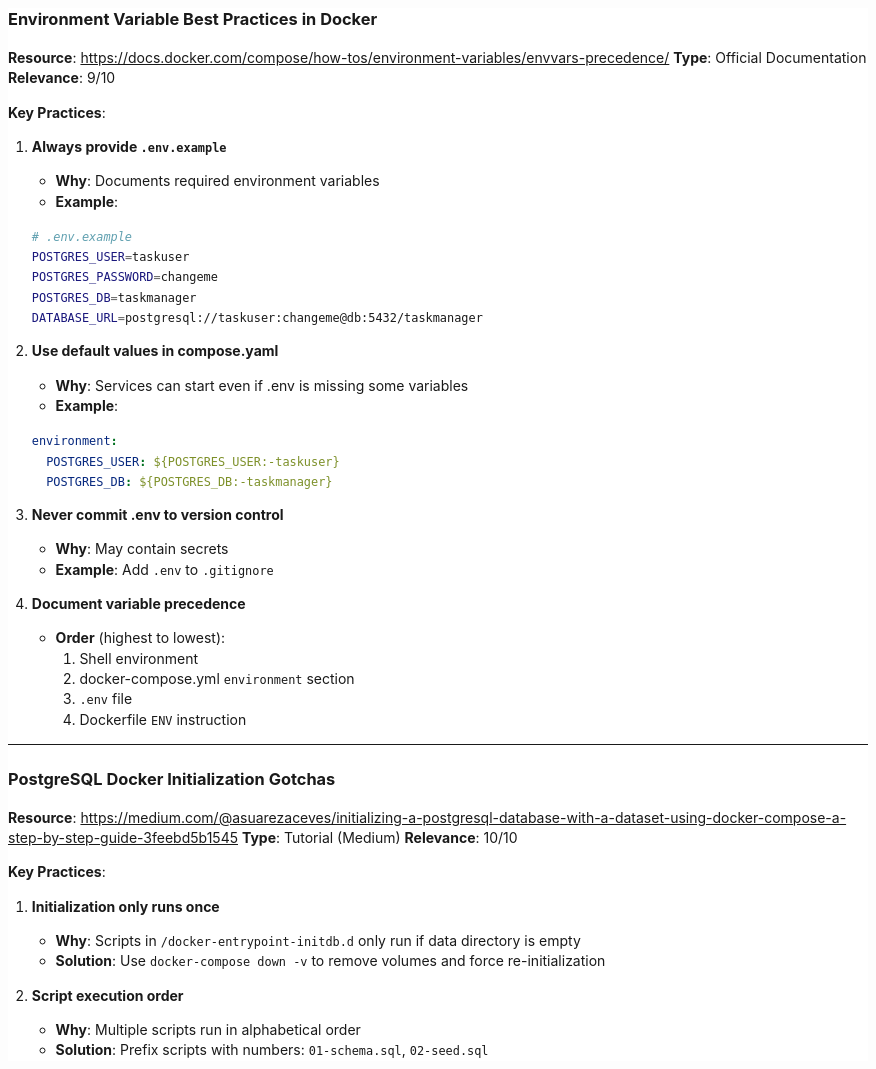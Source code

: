 
### Environment Variable Best Practices in Docker
**Resource**: https://docs.docker.com/compose/how-tos/environment-variables/envvars-precedence/
**Type**: Official Documentation
**Relevance**: 9/10

**Key Practices**:

1. **Always provide `.env.example`**
   - **Why**: Documents required environment variables
   - **Example**:
   ```bash
   # .env.example
   POSTGRES_USER=taskuser
   POSTGRES_PASSWORD=changeme
   POSTGRES_DB=taskmanager
   DATABASE_URL=postgresql://taskuser:changeme@db:5432/taskmanager
   ```

2. **Use default values in compose.yaml**
   - **Why**: Services can start even if .env is missing some variables
   - **Example**:
   ```yaml
   environment:
     POSTGRES_USER: ${POSTGRES_USER:-taskuser}
     POSTGRES_DB: ${POSTGRES_DB:-taskmanager}
   ```

3. **Never commit .env to version control**
   - **Why**: May contain secrets
   - **Example**: Add `.env` to `.gitignore`

4. **Document variable precedence**
   - **Order** (highest to lowest):
     1. Shell environment
     2. docker-compose.yml `environment` section
     3. `.env` file
     4. Dockerfile `ENV` instruction

---

### PostgreSQL Docker Initialization Gotchas
**Resource**: https://medium.com/@asuarezaceves/initializing-a-postgresql-database-with-a-dataset-using-docker-compose-a-step-by-step-guide-3feebd5b1545
**Type**: Tutorial (Medium)
**Relevance**: 10/10

**Key Practices**:

1. **Initialization only runs once**
   - **Why**: Scripts in `/docker-entrypoint-initdb.d` only run if data directory is empty
   - **Solution**: Use `docker-compose down -v` to remove volumes and force re-initialization

2. **Script execution order**
   - **Why**: Multiple scripts run in alphabetical order
   - **Solution**: Prefix scripts with numbers: `01-schema.sql`, `02-seed.sql`
